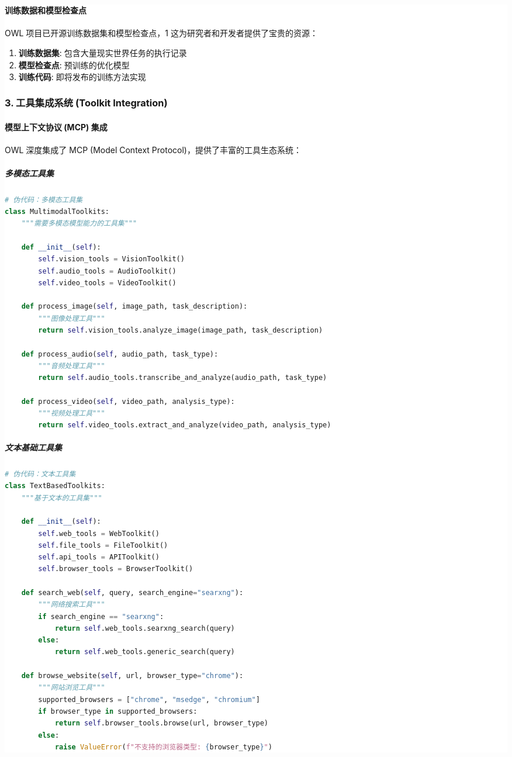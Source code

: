 #### 训练数据和模型检查点

OWL 项目已开源训练数据集和模型检查点，<mcreference link="https://github.com/camel-ai/owl" index="1">1</mcreference> 这为研究者和开发者提供了宝贵的资源：

1. **训练数据集**: 包含大量现实世界任务的执行记录
2. **模型检查点**: 预训练的优化模型
3. **训练代码**: 即将发布的训练方法实现

### 3. 工具集成系统 (Toolkit Integration)

#### 模型上下文协议 (MCP) 集成

OWL 深度集成了 MCP (Model Context Protocol)，提供了丰富的工具生态系统：

##### 多模态工具集
```python
# 伪代码：多模态工具集
class MultimodalToolkits:
    """需要多模态模型能力的工具集"""
    
    def __init__(self):
        self.vision_tools = VisionToolkit()
        self.audio_tools = AudioToolkit()
        self.video_tools = VideoToolkit()
    
    def process_image(self, image_path, task_description):
        """图像处理工具"""
        return self.vision_tools.analyze_image(image_path, task_description)
    
    def process_audio(self, audio_path, task_type):
        """音频处理工具"""
        return self.audio_tools.transcribe_and_analyze(audio_path, task_type)
    
    def process_video(self, video_path, analysis_type):
        """视频处理工具"""
        return self.video_tools.extract_and_analyze(video_path, analysis_type)
```

##### 文本基础工具集
```python
# 伪代码：文本工具集
class TextBasedToolkits:
    """基于文本的工具集"""
    
    def __init__(self):
        self.web_tools = WebToolkit()
        self.file_tools = FileToolkit()
        self.api_tools = APIToolkit()
        self.browser_tools = BrowserToolkit()
    
    def search_web(self, query, search_engine="searxng"):
        """网络搜索工具"""
        if search_engine == "searxng":
            return self.web_tools.searxng_search(query)
        else:
            return self.web_tools.generic_search(query)
    
    def browse_website(self, url, browser_type="chrome"):
        """网站浏览工具"""
        supported_browsers = ["chrome", "msedge", "chromium"]
        if browser_type in supported_browsers:
            return self.browser_tools.browse(url, browser_type)
        else:
            raise ValueError(f"不支持的浏览器类型: {browser_type}")
```